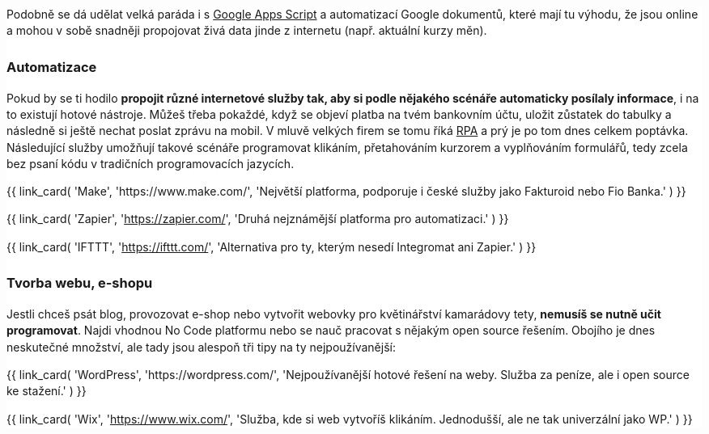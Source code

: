 Podobně se dá udělat velká paráda i s [Google Apps Script](https://www.google.com/script/start/) a automatizací Google dokumentů, které mají tu výhodu, že jsou online a mohou v sobě snadněji propojovat živá data jinde z internetu (např. aktuální kurzy měn).

### Automatizace    <span id="nocode-automation"></span>

Pokud by se ti hodilo **propojit různé internetové služby tak, aby si podle nějakého scénáře automaticky posílaly informace**, i na to existují hotové nástroje. Můžeš třeba pokaždé, když se objeví platba na tvém bankovním účtu, uložit zůstatek do tabulky a následně si ještě nechat poslat zprávu na mobil. V mluvě velkých firem se tomu říká [RPA](https://cs.wikipedia.org/wiki/Robotick%C3%A1_automatizace_proces%C5%AF) a prý je po tom dnes celkem poptávka. Následující služby umožňují takové scénáře programovat klikáním, přetahováním kurzorem a vyplňováním formulářů, tedy zcela bez psaní kódu v tradičních programovacích jazycích.

<div class="link-cards">
  {{ link_card(
    'Make',
    'https://www.make.com/',
    'Největší platforma, podporuje i české služby jako Fakturoid nebo Fio Banka.'
  ) }}

  {{ link_card(
    'Zapier',
    'https://zapier.com/',
    'Druhá nejznámější platforma pro automatizaci.'
  ) }}

  {{ link_card(
    'IFTTT',
    'https://ifttt.com/',
    'Alternativa pro ty, kterým nesedí Integromat ani Zapier.'
  ) }}
</div>

### Tvorba webu, e-shopu    <span id="nocode-websites"></span>

Jestli chceš psát blog, provozovat e-shop nebo vytvořit webovky pro květinářství kamarádovy tety, **nemusíš se nutně učit programovat**. Najdi vhodnou No Code platformu nebo se nauč pracovat s nějakým open source řešením. Obojího je dnes neskutečné množství, ale tady jsou alespoň tři tipy na ty nejpoužívanější:

<div class="link-cards">
  {{ link_card(
    'WordPress',
    'https://wordpress.com/',
    'Nejpoužívanější hotové řešení na weby. Služba za peníze, ale i open source ke stažení.'
  ) }}

  {{ link_card(
    'Wix',
    'https://www.wix.com/',
    'Služba, kde si web vytvoříš klikáním. Jednodušší, ale ne tak univerzální jako WP.'
  ) }}
